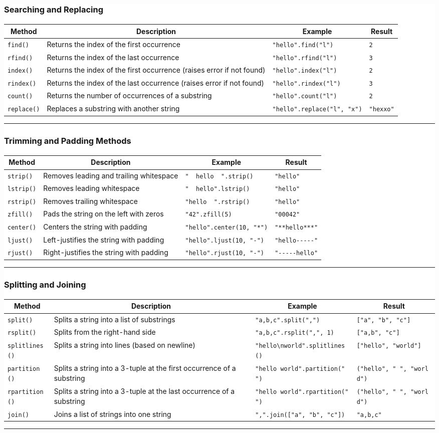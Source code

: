 
### Searching and Replacing

| **Method**         | **Description**                                  | **Example**                          | **Result**                                |
|--------------------|--------------------------------------------------|--------------------------------------|-------------------------------------------|
| `find()`           | Returns the index of the first occurrence        | `"hello".find("l")`                  | `2`                                       |
| `rfind()`          | Returns the index of the last occurrence         | `"hello".rfind("l")`                 | `3`                                       |
| `index()`          | Returns the index of the first occurrence (raises error if not found) | `"hello".index("l")`  | `2`                                       |
| `rindex()`         | Returns the index of the last occurrence (raises error if not found) | `"hello".rindex("l")` | `3`                                       |
| `count()`          | Returns the number of occurrences of a substring | `"hello".count("l")`                 | `2`                                       |
| `replace()`        | Replaces a substring with another string         | `"hello".replace("l", "x")`          | `"hexxo"`                                 |

---

### Trimming and Padding Methods

| **Method**         | **Description**                                  | **Example**                          | **Result**                                |
|--------------------|--------------------------------------------------|--------------------------------------|-------------------------------------------|
| `strip()`          | Removes leading and trailing whitespace          | `"  hello  ".strip()`                | `"hello"`                                 |
| `lstrip()`         | Removes leading whitespace                       | `"  hello".lstrip()`                 | `"hello"`                                 |
| `rstrip()`         | Removes trailing whitespace                      | `"hello  ".rstrip()`                 | `"hello"`                                 |
| `zfill()`          | Pads the string on the left with zeros           | `"42".zfill(5)`                      | `"00042"`                                 |
| `center()`         | Centers the string with padding                  | `"hello".center(10, "*")`            | `"**hello***"`                            |
| `ljust()`          | Left-justifies the string with padding           | `"hello".ljust(10, "-")`             | `"hello-----"`                            |
| `rjust()`          | Right-justifies the string with padding          | `"hello".rjust(10, "-")`             | `"-----hello"`                            |

---

### Splitting and Joining

| **Method**         | **Description**                                  | **Example**                          | **Result**                                |
|--------------------|--------------------------------------------------|--------------------------------------|-------------------------------------------|
| `split()`          | Splits a string into a list of substrings        | `"a,b,c".split(",")`                 | `["a", "b", "c"]`                         |
| `rsplit()`         | Splits from the right-hand side                  | `"a,b,c".rsplit(",", 1)`             | `["a,b", "c"]`                            |
| `splitlines()`     | Splits a string into lines (based on newline)    | `"hello\nworld".splitlines()`        | `["hello", "world"]`                      |
| `partition()`      | Splits a string into a 3-tuple at the first occurrence of a substring | `"hello world".partition(" ")` | `("hello", " ", "world")`                |
| `rpartition()`     | Splits a string into a 3-tuple at the last occurrence of a substring | `"hello world".rpartition(" ")` | `("hello", " ", "world")`              |
| `join()`           | Joins a list of strings into one string          | `",".join(["a", "b", "c"])`          | `"a,b,c"`                                 |

---
